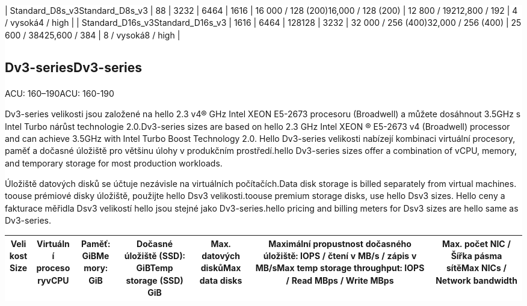 | <span data-ttu-id="c8ad1-141">Standard_D8s_v3</span><span class="sxs-lookup"><span data-stu-id="c8ad1-141">Standard_D8s_v3</span></span>  | <span data-ttu-id="c8ad1-142">8</span><span class="sxs-lookup"><span data-stu-id="c8ad1-142">8</span></span>      | <span data-ttu-id="c8ad1-143">32</span><span class="sxs-lookup"><span data-stu-id="c8ad1-143">32</span></span>          | <span data-ttu-id="c8ad1-144">64</span><span class="sxs-lookup"><span data-stu-id="c8ad1-144">64</span></span>             | <span data-ttu-id="c8ad1-145">16</span><span class="sxs-lookup"><span data-stu-id="c8ad1-145">16</span></span>             | <span data-ttu-id="c8ad1-146">16 000 / 128 (200)</span><span class="sxs-lookup"><span data-stu-id="c8ad1-146">16,000 / 128 (200)</span></span>                                                    | <span data-ttu-id="c8ad1-147">12 800 / 192</span><span class="sxs-lookup"><span data-stu-id="c8ad1-147">12,800 / 192</span></span>                              | <span data-ttu-id="c8ad1-148">4 / vysoká</span><span class="sxs-lookup"><span data-stu-id="c8ad1-148">4 / high</span></span>                                       |
| <span data-ttu-id="c8ad1-149">Standard_D16s_v3</span><span class="sxs-lookup"><span data-stu-id="c8ad1-149">Standard_D16s_v3</span></span> | <span data-ttu-id="c8ad1-150">16</span><span class="sxs-lookup"><span data-stu-id="c8ad1-150">16</span></span>     | <span data-ttu-id="c8ad1-151">64</span><span class="sxs-lookup"><span data-stu-id="c8ad1-151">64</span></span>          | <span data-ttu-id="c8ad1-152">128</span><span class="sxs-lookup"><span data-stu-id="c8ad1-152">128</span></span>            | <span data-ttu-id="c8ad1-153">32</span><span class="sxs-lookup"><span data-stu-id="c8ad1-153">32</span></span>             | <span data-ttu-id="c8ad1-154">32 000 / 256 (400)</span><span class="sxs-lookup"><span data-stu-id="c8ad1-154">32,000 / 256 (400)</span></span>                                                    | <span data-ttu-id="c8ad1-155">25 600 / 384</span><span class="sxs-lookup"><span data-stu-id="c8ad1-155">25,600 / 384</span></span>                              | <span data-ttu-id="c8ad1-156">8 / vysoká</span><span class="sxs-lookup"><span data-stu-id="c8ad1-156">8 / high</span></span>                                       |


## <a name="dv3-series"></a><span data-ttu-id="c8ad1-157">Dv3-series</span><span class="sxs-lookup"><span data-stu-id="c8ad1-157">Dv3-series</span></span>

<span data-ttu-id="c8ad1-158">ACU: 160–190</span><span class="sxs-lookup"><span data-stu-id="c8ad1-158">ACU: 160-190</span></span>

<span data-ttu-id="c8ad1-159">Dv3-series velikosti jsou založené na hello 2.3 v4® GHz Intel XEON E5-2673 procesoru (Broadwell) a můžete dosáhnout 3.5GHz s Intel Turbo nárůst technologie 2.0.</span><span class="sxs-lookup"><span data-stu-id="c8ad1-159">Dv3-series sizes are based on hello 2.3 GHz Intel XEON ® E5-2673 v4 (Broadwell) processor and can achieve 3.5GHz with Intel Turbo Boost Technology 2.0.</span></span> <span data-ttu-id="c8ad1-160">Hello Dv3-series velikosti nabízejí kombinaci virtuální procesory, paměť a dočasné úložiště pro většinu úlohy v produkčním prostředí.</span><span class="sxs-lookup"><span data-stu-id="c8ad1-160">hello Dv3-series sizes offer a combination of vCPU, memory, and temporary storage for most production workloads.</span></span>

<span data-ttu-id="c8ad1-161">Úložiště datových disků se účtuje nezávisle na virtuálních počítačích.</span><span class="sxs-lookup"><span data-stu-id="c8ad1-161">Data disk storage is billed separately from virtual machines.</span></span> <span data-ttu-id="c8ad1-162">toouse prémiové disky úložiště, použijte hello Dsv3 velikosti.</span><span class="sxs-lookup"><span data-stu-id="c8ad1-162">toouse premium storage disks, use hello Dsv3 sizes.</span></span> <span data-ttu-id="c8ad1-163">Hello ceny a fakturace měřidla Dsv3 velikostí hello jsou stejné jako Dv3-series.</span><span class="sxs-lookup"><span data-stu-id="c8ad1-163">hello pricing and billing meters for Dsv3 sizes are hello same as Dv3-series.</span></span> 


| <span data-ttu-id="c8ad1-164">Velikost</span><span class="sxs-lookup"><span data-stu-id="c8ad1-164">Size</span></span>            | <span data-ttu-id="c8ad1-165">Virtuální procesory</span><span class="sxs-lookup"><span data-stu-id="c8ad1-165">vCPU</span></span> | <span data-ttu-id="c8ad1-166">Paměť: GiB</span><span class="sxs-lookup"><span data-stu-id="c8ad1-166">Memory: GiB</span></span> | <span data-ttu-id="c8ad1-167">Dočasné úložiště (SSD): GiB</span><span class="sxs-lookup"><span data-stu-id="c8ad1-167">Temp storage (SSD) GiB</span></span> | <span data-ttu-id="c8ad1-168">Max. datových disků</span><span class="sxs-lookup"><span data-stu-id="c8ad1-168">Max data disks</span></span> | <span data-ttu-id="c8ad1-169">Maximální propustnost dočasného úložiště: IOPS / čtení v MB/s / zápis v MB/s</span><span class="sxs-lookup"><span data-stu-id="c8ad1-169">Max temp storage throughput: IOPS / Read MBps / Write MBps</span></span> | <span data-ttu-id="c8ad1-170">Max. počet NIC / Šířka pásma sítě</span><span class="sxs-lookup"><span data-stu-id="c8ad1-170">Max NICs / Network bandwidth</span></span> |
|-----------------|-----------|-------------|----------------|----------------|----------------------------------------------------------|------------------------------|